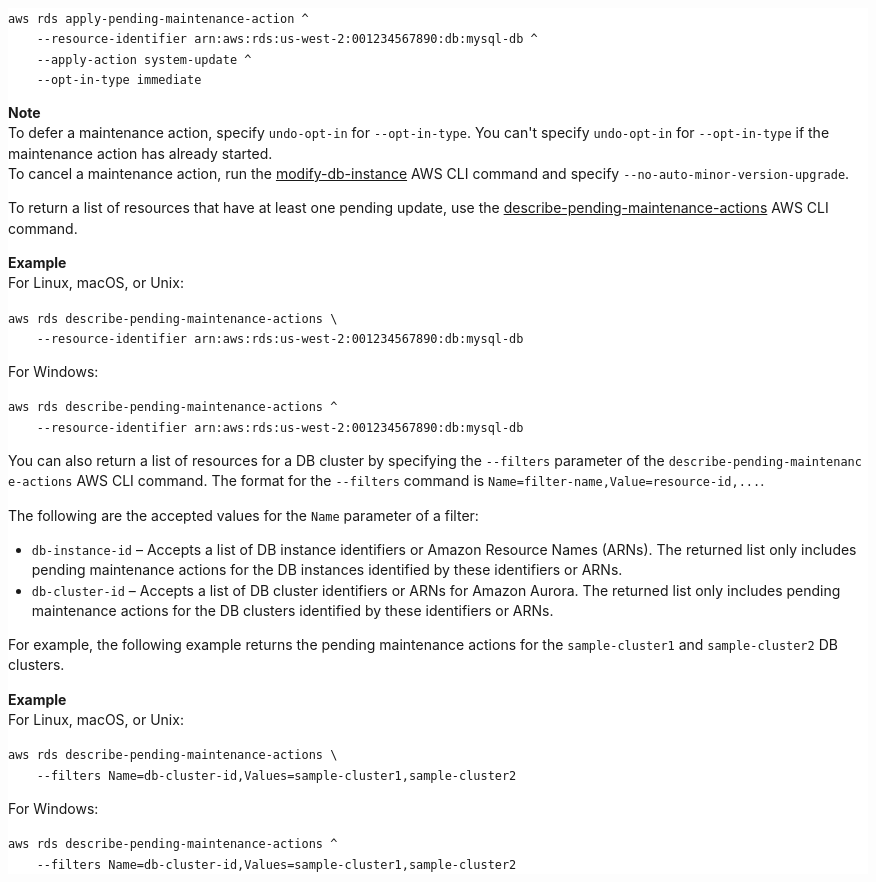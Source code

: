 ```
aws rds apply-pending-maintenance-action ^
    --resource-identifier arn:aws:rds:us-west-2:001234567890:db:mysql-db ^
    --apply-action system-update ^
    --opt-in-type immediate
```

**Note**  
To defer a maintenance action, specify `undo-opt-in` for `--opt-in-type`\. You can't specify `undo-opt-in` for `--opt-in-type` if the maintenance action has already started\.  
To cancel a maintenance action, run the [modify\-db\-instance](https://docs.aws.amazon.com/cli/latest/reference/rds/modify-db-instance.html) AWS CLI command and specify `--no-auto-minor-version-upgrade`\.

To return a list of resources that have at least one pending update, use the [describe\-pending\-maintenance\-actions](https://docs.aws.amazon.com/cli/latest/reference/rds/describe-pending-maintenance-actions.html) AWS CLI command\.

**Example**  
For Linux, macOS, or Unix:  

```
aws rds describe-pending-maintenance-actions \
    --resource-identifier arn:aws:rds:us-west-2:001234567890:db:mysql-db
```
For Windows:  

```
aws rds describe-pending-maintenance-actions ^
    --resource-identifier arn:aws:rds:us-west-2:001234567890:db:mysql-db
```

You can also return a list of resources for a DB cluster by specifying the `--filters` parameter of the `describe-pending-maintenance-actions` AWS CLI command\. The format for the `--filters` command is `Name=filter-name,Value=resource-id,...`\.

The following are the accepted values for the `Name` parameter of a filter:
+ `db-instance-id` – Accepts a list of DB instance identifiers or Amazon Resource Names \(ARNs\)\. The returned list only includes pending maintenance actions for the DB instances identified by these identifiers or ARNs\.
+ `db-cluster-id` – Accepts a list of DB cluster identifiers or ARNs for Amazon Aurora\. The returned list only includes pending maintenance actions for the DB clusters identified by these identifiers or ARNs\.

For example, the following example returns the pending maintenance actions for the `sample-cluster1` and `sample-cluster2` DB clusters\.

**Example**  
For Linux, macOS, or Unix:  

```
aws rds describe-pending-maintenance-actions \
	--filters Name=db-cluster-id,Values=sample-cluster1,sample-cluster2
```
For Windows:  

```
aws rds describe-pending-maintenance-actions ^
	--filters Name=db-cluster-id,Values=sample-cluster1,sample-cluster2
```
